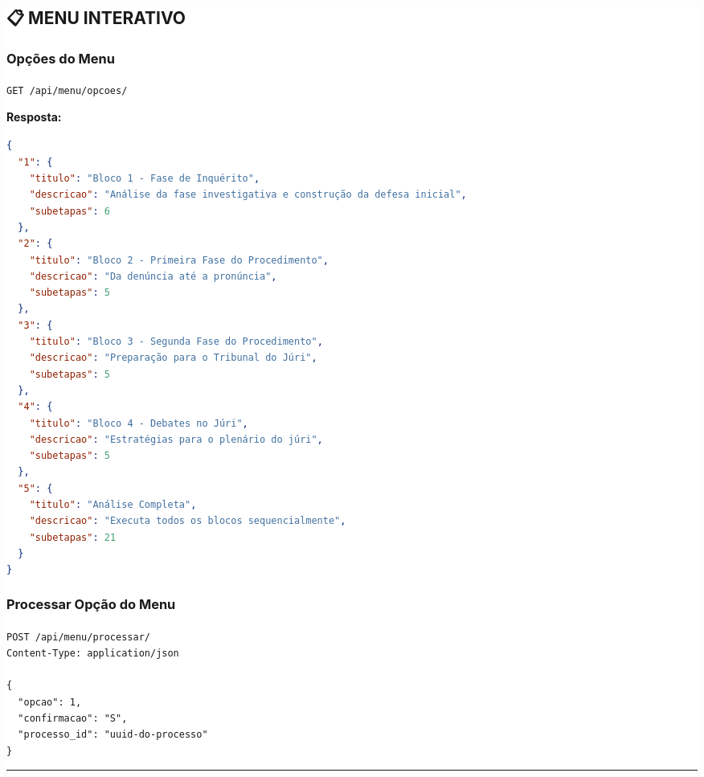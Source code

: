 
## 📋 MENU INTERATIVO

### Opções do Menu
```http
GET /api/menu/opcoes/
```

**Resposta:**
```json
{
  "1": {
    "titulo": "Bloco 1 - Fase de Inquérito",
    "descricao": "Análise da fase investigativa e construção da defesa inicial",
    "subetapas": 6
  },
  "2": {
    "titulo": "Bloco 2 - Primeira Fase do Procedimento",
    "descricao": "Da denúncia até a pronúncia",
    "subetapas": 5
  },
  "3": {
    "titulo": "Bloco 3 - Segunda Fase do Procedimento",
    "descricao": "Preparação para o Tribunal do Júri",
    "subetapas": 5
  },
  "4": {
    "titulo": "Bloco 4 - Debates no Júri",
    "descricao": "Estratégias para o plenário do júri",
    "subetapas": 5
  },
  "5": {
    "titulo": "Análise Completa",
    "descricao": "Executa todos os blocos sequencialmente",
    "subetapas": 21
  }
}
```

### Processar Opção do Menu
```http
POST /api/menu/processar/
Content-Type: application/json

{
  "opcao": 1,
  "confirmacao": "S",
  "processo_id": "uuid-do-processo"
}
```

---
